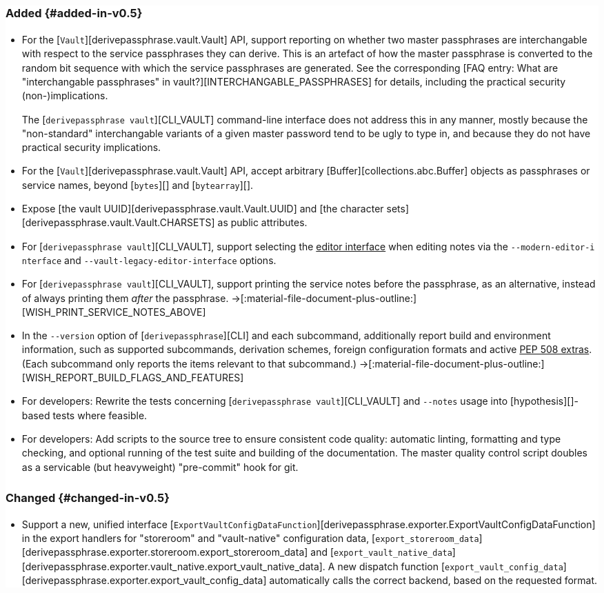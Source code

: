 ### Added  {#added-in-v0.5}

  - For the [`Vault`][derivepassphrase.vault.Vault] API, support reporting
    on whether two master passphrases are interchangable with respect to the
    service passphrases they can derive.
    This is an artefact of how the master passphrase is converted to the
    random bit sequence with which the service passphrases are generated.
    See the corresponding [FAQ entry: What are "interchangable passphrases"
    in vault?][INTERCHANGABLE_PASSPHRASES] for details, including the
    practical security (non-)implications.

    The [`derivepassphrase vault`][CLI_VAULT] command-line interface does
    not address this in any manner, mostly because the "non-standard"
    interchangable variants of a given master password tend to be ugly to
    type in, and because they do not have practical security implications.

  - For the [`Vault`][derivepassphrase.vault.Vault] API, accept arbitrary
    [Buffer][collections.abc.Buffer] objects as passphrases or service
    names, beyond [`bytes`][] and [`bytearray`][].

  - Expose [the vault UUID][derivepassphrase.vault.Vault.UUID] and [the
    character sets][derivepassphrase.vault.Vault.CHARSETS] as public
    attributes.

  - For [`derivepassphrase vault`][CLI_VAULT], support selecting the [editor
    interface](#changed-in-v0.5-editor-interface) when editing notes via the
    `--modern-editor-interface` and `--vault-legacy-editor-interface`
    options.

  - For [`derivepassphrase vault`][CLI_VAULT], support printing the service
    notes before the passphrase, as an alternative, instead of always
    printing them *after* the passphrase.
    →[:material-file-document-plus-outline:][WISH_PRINT_SERVICE_NOTES_ABOVE]

  - In the `--version` option of [`derivepassphrase`][CLI] and each
    subcommand, additionally report build and environment information, such
    as supported subcommands, derivation schemes, foreign configuration
    formats and active [PEP 508 extras](https://peps.python.org/pep-0508/).
    (Each subcommand only reports the items relevant to that subcommand.)
    →[:material-file-document-plus-outline:][WISH_REPORT_BUILD_FLAGS_AND_FEATURES]

  - For developers: Rewrite the tests concerning [`derivepassphrase
    vault`][CLI_VAULT] and `--notes` usage into [hypothesis][]-based tests
    where feasible.

  - For developers: Add scripts to the source tree to ensure consistent code
    quality: automatic linting, formatting and type checking, and optional
    running of the test suite and building of the documentation.
    The master quality control script doubles as a servicable (but
    heavyweight) "pre-commit" hook for git.

### Changed  {#changed-in-v0.5}

  - Support a new, unified interface
    [`ExportVaultConfigDataFunction`][derivepassphrase.exporter.ExportVaultConfigDataFunction]
    in the export handlers for "storeroom" and "vault-native" configuration
    data,
    [`export_storeroom_data`][derivepassphrase.exporter.storeroom.export_storeroom_data]
    and
    [`export_vault_native_data`][derivepassphrase.exporter.vault_native.export_vault_native_data].
    A new dispatch function
    [`export_vault_config_data`][derivepassphrase.exporter.export_vault_config_data]
    automatically calls the correct backend, based on the requested format.


  [CHANGELOG_BADGE]: Keep_a_changelog-E05735.svg
  [SEMVER_BADGE]: SemVer-3F4551.svg
  [KEEP_A_CHANGELOG]: https://keepachangelog.com/en/1.1.0/ 'Keeping a changelog'
  [SEMANTIC_VERSIONING]: https://semver.org/ 'Using Semantic Versioning'
[MIT]: https://spdx.org/licenses/MIT.html
[zlib/libpng]: https://spdx.org/licenses/Zlib.html
[^the-annoying-os]: Hat tip---and apologies---to
[hypothesis]: https://pypi.org/project/hypothesis/
[mike]: https://pypi.org/project/mike/
[mkdocstrings-python]: https://pypi.org/project/mkdocstrings-python/
[ruff]: https://pypi.org/project/ruff/
[scriv]: https://pypi.org/project/scriv/
[tomli]: https://pypi.org/project/tomli/
[towncrier]: https://pypi.org/project/towncrier/
[RFC 6979]: https://www.rfc-editor.org/rfc/rfc6979
[CLI]: reference/derivepassphrase.1.md
[CLI_EXPORT]: reference/derivepassphrase-export.1.md
[CLI_EXPORT_VAULT]: reference/derivepassphrase-export-vault.1.md
[CLI_VAULT]: reference/derivepassphrase-vault.1.md
[INTERCHANGABLE_PASSPHRASES]: explanation/faq-vault-interchangable-passphrases.md
[REFERENCE]: reference/index.md
[BUG_ALLOW_ALL_UNICODE_PASSPHRASES]: wishlist/allow-all-unicode-passphrases.md "Bug entry: “Allow all Unicode text strings as master passphrases”"
[BUG_AMEND_VAULT_CONFIG]: wishlist/amend-vault-config.md "Bug entry: “derivepassphrase vault --import overwrites config instead of amending it”"
[BUG_BETTER_ERROR_MESSAGES]: wishlist/better-error-messages.md "Bug entry: “Improve common error messages in the command-line interface”"
[BUG_CONCURRENCY_AUDIT]: wishlist/concurrency-audit.md "Bug entry: “Audit derivepassphrase for concurrency/thread-safety issues”"
[BUG_CONCURRENCY_TESTING_IN_TEST_SUITE]: wishlist/concurrency-testing-in-test-suite.md "Bug entry: “Test for concurrency and assert thread-safety in derivepassphrase's test suite”"
[BUG_CONFIGURATION_DIRECTORY_MUST_EXIST]: wishlist/configuration-directory-must-exist.md "Bug entry: “derivepassphrase --config requires configuration directory to exist”"
[BUG_FAIL_GRACEFULLY_WITHOUT_AF_UNIX]: wishlist/fail-gracefully-without-af-unix.md "Bug entry: “Fail gracefully if support for UNIX domain sockets is unavailable”"
[BUG_FALSY_VAULT_CONFIG_VALUES]: wishlist/falsy-vault-config-values.md "Bug entry: “derivepassphrase vault differs from vault(1) behavior with falsy stored configuration values”"
[BUG_NO_STDLIB_MODULE_NAMES]: wishlist/no-stdlib-module-names.md "Bug entry: “Rename types submodules to _types”"
[BUG_ONE_TIME_KEY_OVERRIDE_FAILS]: wishlist/one-time-key-override-fails.md "Bug entry: “derivepassphrase -k fails when overriding the chosen key on the command-line”"
[BUG_PRINT_SERVICE_NOTES]: wishlist/print-service-notes.md "Bug entry: “derivepassphrase vault does not print service notes”"
[BUG_SINGLE_TOPLEVEL_MODULE]: wishlist/single-toplevel-module.md "Bug entry: “Move sequin and ssh_agent_client modules into derivepassphrase package”"
[BUG_TEST_FILESYSTEM_ISOLATION]: wishlist/test-filesystem-isolation.md "Bug entry: “Isolate tests properly from the filesystem”"
[BUG_WINDOWS_SSH_AGENT_SUPPORT]: wishlist/windows-ssh-agent-support.md "Bug entry: “Support PuTTY/Pageant (and maybe OpenSSH/ssh-agent) on Windows”"
[WISH_CONVENTIONAL_CONFIGURABLE_TEXT_STYLING]: wishlist/conventional-configurable-text-styling.md "Wish entry: “derivepassphrase vault should support conventional and configurable text styling”"
[WISH_EXPORTER_SCRIPT_AS_SUBCOMMAND]: wishlist/exporter-script-as-subcommand.md "Wish entry: “Make the exporter a subcommand of derivepassphrase”"
[WISH_EXPORT_VAULT_FORMATS]: wishlist/export-vault-formats.md "Wish entry: “Support data export from vault v0.2, vault v0.3, and storeroom storage formats”"
[WISH_OTHER_DERIVATION_SCHEMES]: wishlist/other-derivation-schemes.md "Wish entry: “Consider implementing passphrase schemes other than vault's”"
[WISH_PRETTY_PRINT_JSON]: wishlist/pretty-print-json.md "Wish entry: “derivepassphrase vault should store and export the vault configuration in pretty-printed JSON”"
[WISH_PRINT_SERVICE_NOTES_ABOVE]: wishlist/print-service-notes-above.md "Wish entry: “derivepassphrase vault should be able to print service notes above the passphrase”"
[WISH_REPORT_BUILD_FLAGS_AND_FEATURES]: wishlist/report-build-flags-and-features.md "Wish entry: “derivepassphrase should report its build flags and supported features”"
[WISH_SCHEME_SPECIFIC_CLI_AND_CONFIG]: wishlist/scheme-specific-cli-and-config.md "Wish entry: “Move vault-specific command-line interface into a separate CLI subcommand and matching configuration file”"
[WISH_TEST_SUITE_ISOLATED_SSH_AGENT]: wishlist/test-suite-isolated-ssh-agent.md "Wish entry: “Support and isolate OpenSSH's ssh-agent and PuTTY's pageant in the test suite”"